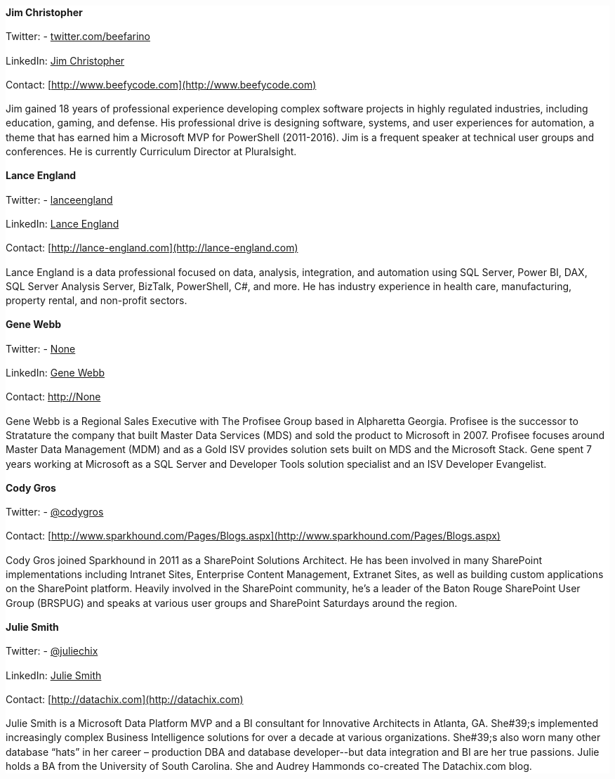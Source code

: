 **Jim Christopher**
 
Twitter:  - [twitter.com/beefarino](https://www.twitter.com/twitter.com/beefarino)
 
LinkedIn: [Jim Christopher](http://www.linkedin.com/pub/jim-christopher/2/446/334/)
 
Contact: [http://www.beefycode.com](http://www.beefycode.com)
 
Jim gained 18 years of professional experience developing complex software projects in highly regulated industries, including education, gaming, and defense. His professional drive is designing software, systems, and user experiences for automation, a theme that has earned him a Microsoft MVP for PowerShell (2011-2016). Jim is a frequent speaker at technical user groups and conferences.  He is currently Curriculum Director at Pluralsight.
 
**Lance England**
 
Twitter:  - [lanceengland](https://www.twitter.com/lanceengland)
 
LinkedIn: [Lance England](https://www.linkedin.com/in/lanceengland)
 
Contact: [http://lance-england.com](http://lance-england.com)
 
Lance England is a data professional focused on data, analysis, integration, and automation using SQL Server, Power BI, DAX, SQL Server Analysis Server, BizTalk, PowerShell, C#, and more. He has industry experience in health care, manufacturing, property rental, and non-profit sectors.
 
**Gene Webb**
 
Twitter:  - [None](https://www.twitter.com/None)
 
LinkedIn: [Gene Webb](http://www.linkedin.com/in/genewebb)
 
Contact: [http://None](http://None)
 
Gene Webb is a Regional Sales Executive with The Profisee Group based in Alpharetta Georgia.  Profisee is the successor to Stratature the company that built Master Data Services (MDS) and sold the product to Microsoft in 2007. Profisee focuses around Master Data Management (MDM) and as a Gold ISV provides solution sets built on MDS and the Microsoft Stack.  Gene spent 7 years working at Microsoft as a SQL Server and Developer Tools solution specialist and an ISV Developer Evangelist.
 
**Cody Gros**
 
Twitter:  - [@codygros](https://www.twitter.com/@codygros)
 
Contact: [http://www.sparkhound.com/Pages/Blogs.aspx](http://www.sparkhound.com/Pages/Blogs.aspx)
 
Cody Gros joined Sparkhound in 2011 as a SharePoint Solutions Architect. He has been involved in many SharePoint implementations including Intranet Sites, Enterprise Content Management, Extranet Sites, as well as building custom applications on the SharePoint platform. Heavily involved in the SharePoint community, he’s a leader of the Baton Rouge SharePoint User Group (BRSPUG) and speaks at various user groups and SharePoint Saturdays around the region.
 
**Julie Smith**
 
Twitter:  - [@juliechix](https://www.twitter.com/@juliechix)
 
LinkedIn: [Julie Smith](http://www.linkedin.com/in/juliesmith0503/)
 
Contact: [http://datachix.com](http://datachix.com)
 
Julie Smith is a Microsoft Data Platform MVP and a BI consultant for Innovative Architects in Atlanta, GA. She#39;s implemented increasingly complex Business Intelligence solutions for over a decade at various organizations. She#39;s also worn many other database “hats” in her career – production DBA and database developer--but data integration and BI are her true passions. Julie holds a BA from the University of South Carolina. She and Audrey Hammonds co-created The Datachix.com blog.
 